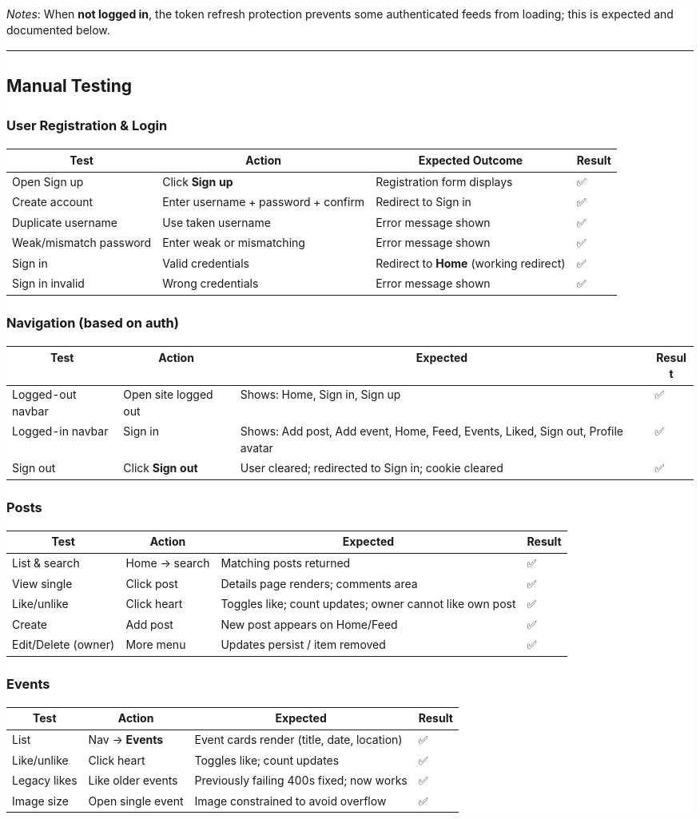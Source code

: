 _Notes_: When **not logged in**, the token refresh protection prevents some authenticated feeds from loading; this is expected and documented below.

---

## Manual Testing

### User Registration & Login

| **Test** | **Action** | **Expected Outcome** | **Result** |
|---|---|---|---|
| Open Sign up | Click **Sign up** | Registration form displays | ✅ |
| Create account | Enter username + password + confirm | Redirect to Sign in | ✅ |
| Duplicate username | Use taken username | Error message shown | ✅ |
| Weak/mismatch password | Enter weak or mismatching | Error message shown | ✅ |
| Sign in | Valid credentials | Redirect to **Home** (working redirect) | ✅ |
| Sign in invalid | Wrong credentials | Error message shown | ✅ |

### Navigation (based on auth)

| **Test** | **Action** | **Expected** | **Result** |
|---|---|---|---|
| Logged-out navbar | Open site logged out | Shows: Home, Sign in, Sign up | ✅ |
| Logged-in navbar | Sign in | Shows: Add post, Add event, Home, Feed, Events, Liked, Sign out, Profile avatar | ✅ |
| Sign out | Click **Sign out** | User cleared; redirected to Sign in; cookie cleared | ✅ |

### Posts

| **Test** | **Action** | **Expected** | **Result** |
|---|---|---|---|
| List & search | Home → search | Matching posts returned | ✅ |
| View single | Click post | Details page renders; comments area | ✅ |
| Like/unlike | Click heart | Toggles like; count updates; owner cannot like own post | ✅ |
| Create | Add post | New post appears on Home/Feed | ✅ |
| Edit/Delete (owner) | More menu | Updates persist / item removed | ✅ |

### Events

| **Test** | **Action** | **Expected** | **Result** |
|---|---|---|---|
| List | Nav → **Events** | Event cards render (title, date, location) | ✅ |
| Like/unlike | Click heart | Toggles like; count updates | ✅ |
| Legacy likes | Like older events | Previously failing 400s fixed; now works | ✅ |
| Image size | Open single event | Image constrained to avoid overflow | ✅ |
